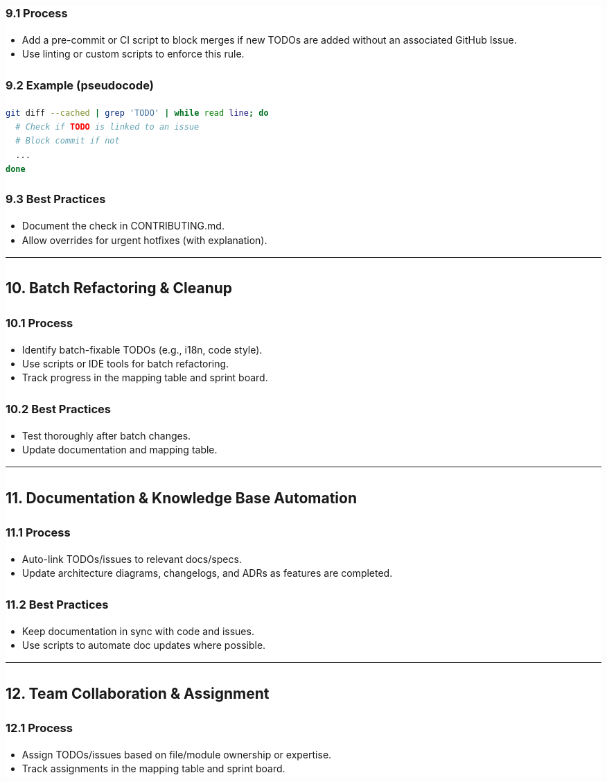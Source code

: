 ### 9.1 Process
- Add a pre-commit or CI script to block merges if new TODOs are added without an associated GitHub Issue.
- Use linting or custom scripts to enforce this rule.

### 9.2 Example (pseudocode)
```bash
git diff --cached | grep 'TODO' | while read line; do
  # Check if TODO is linked to an issue
  # Block commit if not
  ...
done
```

### 9.3 Best Practices
- Document the check in CONTRIBUTING.md.
- Allow overrides for urgent hotfixes (with explanation).

---

## 10. Batch Refactoring & Cleanup

### 10.1 Process
- Identify batch-fixable TODOs (e.g., i18n, code style).
- Use scripts or IDE tools for batch refactoring.
- Track progress in the mapping table and sprint board.

### 10.2 Best Practices
- Test thoroughly after batch changes.
- Update documentation and mapping table.

---

## 11. Documentation & Knowledge Base Automation

### 11.1 Process
- Auto-link TODOs/issues to relevant docs/specs.
- Update architecture diagrams, changelogs, and ADRs as features are completed.

### 11.2 Best Practices
- Keep documentation in sync with code and issues.
- Use scripts to automate doc updates where possible.

---

## 12. Team Collaboration & Assignment

### 12.1 Process
- Assign TODOs/issues based on file/module ownership or expertise.
- Track assignments in the mapping table and sprint board.
